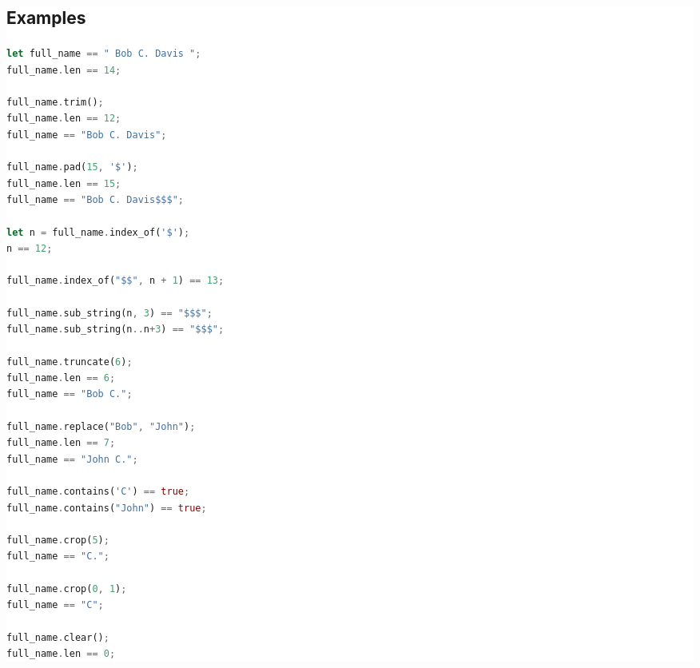 
Examples
--------

```rust
let full_name == " Bob C. Davis ";
full_name.len == 14;

full_name.trim();
full_name.len == 12;
full_name == "Bob C. Davis";

full_name.pad(15, '$');
full_name.len == 15;
full_name == "Bob C. Davis$$$";

let n = full_name.index_of('$');
n == 12;

full_name.index_of("$$", n + 1) == 13;

full_name.sub_string(n, 3) == "$$$";
full_name.sub_string(n..n+3) == "$$$";

full_name.truncate(6);
full_name.len == 6;
full_name == "Bob C.";

full_name.replace("Bob", "John");
full_name.len == 7;
full_name == "John C.";

full_name.contains('C') == true;
full_name.contains("John") == true;

full_name.crop(5);
full_name == "C.";

full_name.crop(0, 1);
full_name == "C";

full_name.clear();
full_name.len == 0;
```
